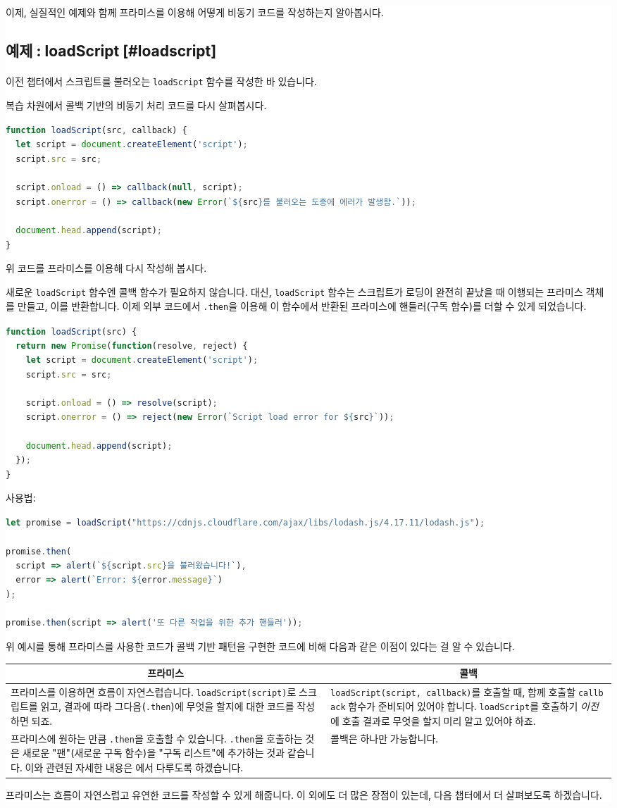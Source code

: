 이제, 실질적인 예제와 함께 프라미스를 이용해 어떻게 비동기 코드를 작성하는지 알아봅시다.

## 예제 : loadScript [#loadscript]

이전 챕터에서 스크립트를 불러오는 `loadScript` 함수를 작성한 바 있습니다.

복습 차원에서 콜백 기반의 비동기 처리 코드를 다시 살펴봅시다.

```js
function loadScript(src, callback) {
  let script = document.createElement('script');
  script.src = src;

  script.onload = () => callback(null, script);
  script.onerror = () => callback(new Error(`${src}를 불러오는 도중에 에러가 발생함.`));

  document.head.append(script);
}
```

위 코드를 프라미스를 이용해 다시 작성해 봅시다.

새로운 `loadScript` 함수엔 콜백 함수가 필요하지 않습니다. 대신, `loadScript` 함수는 스크립트가 로딩이 완전히 끝났을 때 이행되는 프라미스 객체를 만들고, 이를 반환합니다. 이제 외부 코드에서 `.then`을 이용해 이 함수에서 반환된 프라미스에 핸들러(구독 함수)를 더할 수 있게 되었습니다.

```js run
function loadScript(src) {  
  return new Promise(function(resolve, reject) {
    let script = document.createElement('script');
    script.src = src;

    script.onload = () => resolve(script);
    script.onerror = () => reject(new Error(`Script load error for ${src}`));

    document.head.append(script);
  });
}
```

사용법: 

```js run
let promise = loadScript("https://cdnjs.cloudflare.com/ajax/libs/lodash.js/4.17.11/lodash.js");

promise.then(
  script => alert(`${script.src}을 불러왔습니다!`),
  error => alert(`Error: ${error.message}`)
);

promise.then(script => alert('또 다른 작업을 위한 추가 핸들러'));
```

위 예시를 통해 프라미스를 사용한 코드가 콜백 기반 패턴을 구현한 코드에 비해 다음과 같은 이점이 있다는 걸 알 수 있습니다.


| 프라미스 | 콜백 |
|----------|-----------|
| 프라미스를 이용하면 흐름이 자연스럽습니다. `loadScript(script)`로 스크립트를 읽고, 결과에 따라 그다음(`.then`)에 무엇을 할지에 대한 코드를 작성하면 되죠. | `loadScript(script, callback)`를 호출할 때, 함께 호출할 `callback` 함수가 준비되어 있어야 합니다. `loadScript`를 호출하기 *이전*에 호출 결과로 무엇을 할지 미리 알고 있어야 하죠.|
| 프라미스에 원하는 만큼 `.then`을 호출할 수 있습니다. `.then`을 호출하는 것은 새로운 "팬"(새로운 구독 함수)을 "구독 리스트"에 추가하는 것과 같습니다. 이와 관련된 자세한 내용은 [](info:promise-chaining)에서 다루도록 하겠습니다. | 콜백은 하나만 가능합니다. |

프라미스는 흐름이 자연스럽고 유연한 코드를 작성할 수 있게 해줍니다. 이 외에도 더 많은 장점이 있는데, 다음 챕터에서 더 살펴보도록 하겠습니다.